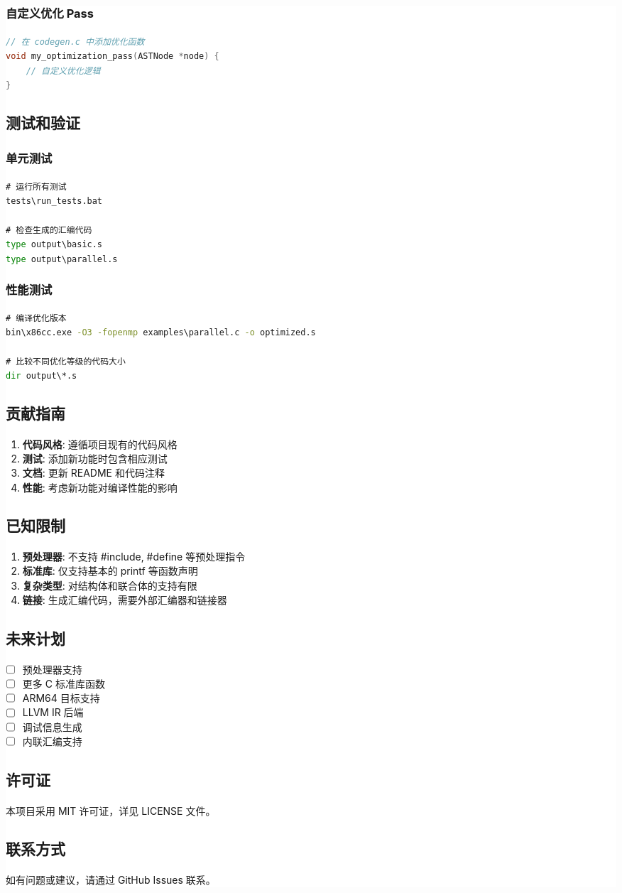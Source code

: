 ### 自定义优化 Pass

```c
// 在 codegen.c 中添加优化函数
void my_optimization_pass(ASTNode *node) {
    // 自定义优化逻辑
}
```

## 测试和验证

### 单元测试
```cmd
# 运行所有测试
tests\run_tests.bat

# 检查生成的汇编代码
type output\basic.s
type output\parallel.s
```

### 性能测试
```cmd
# 编译优化版本
bin\x86cc.exe -O3 -fopenmp examples\parallel.c -o optimized.s

# 比较不同优化等级的代码大小
dir output\*.s
```

## 贡献指南

1. **代码风格**: 遵循项目现有的代码风格
2. **测试**: 添加新功能时包含相应测试
3. **文档**: 更新 README 和代码注释
4. **性能**: 考虑新功能对编译性能的影响

## 已知限制

1. **预处理器**: 不支持 #include, #define 等预处理指令
2. **标准库**: 仅支持基本的 printf 等函数声明
3. **复杂类型**: 对结构体和联合体的支持有限
4. **链接**: 生成汇编代码，需要外部汇编器和链接器

## 未来计划

- [ ] 预处理器支持
- [ ] 更多 C 标准库函数
- [ ] ARM64 目标支持
- [ ] LLVM IR 后端
- [ ] 调试信息生成
- [ ] 内联汇编支持

## 许可证

本项目采用 MIT 许可证，详见 LICENSE 文件。

## 联系方式

如有问题或建议，请通过 GitHub Issues 联系。
